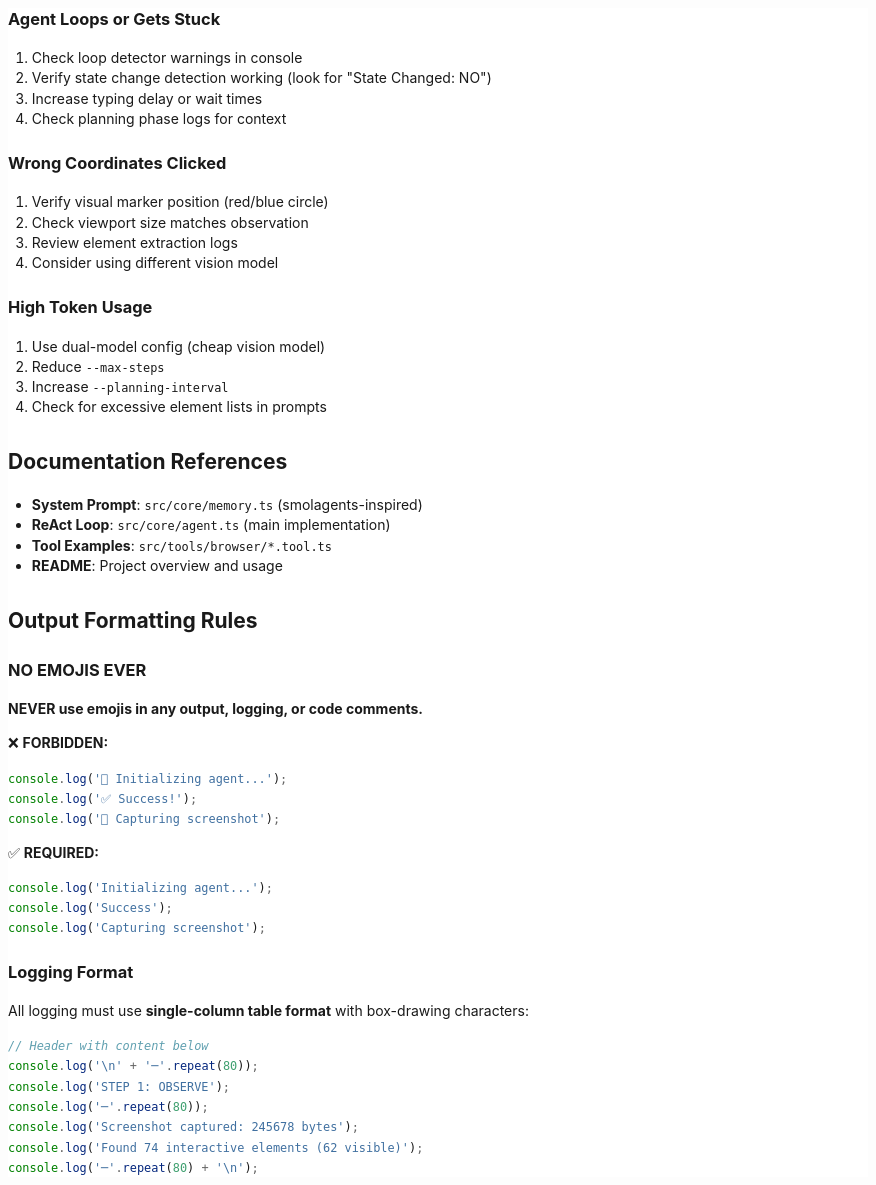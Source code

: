 ### Agent Loops or Gets Stuck
1. Check loop detector warnings in console
2. Verify state change detection working (look for "State Changed: NO")
3. Increase typing delay or wait times
4. Check planning phase logs for context

### Wrong Coordinates Clicked
1. Verify visual marker position (red/blue circle)
2. Check viewport size matches observation
3. Review element extraction logs
4. Consider using different vision model

### High Token Usage
1. Use dual-model config (cheap vision model)
2. Reduce `--max-steps`
3. Increase `--planning-interval`
4. Check for excessive element lists in prompts

## Documentation References

- **System Prompt**: `src/core/memory.ts` (smolagents-inspired)
- **ReAct Loop**: `src/core/agent.ts` (main implementation)
- **Tool Examples**: `src/tools/browser/*.tool.ts`
- **README**: Project overview and usage

## Output Formatting Rules

### NO EMOJIS EVER

**NEVER use emojis in any output, logging, or code comments.**

❌ **FORBIDDEN:**
```typescript
console.log('🚀 Initializing agent...');
console.log('✅ Success!');
console.log('📸 Capturing screenshot');
```

✅ **REQUIRED:**
```typescript
console.log('Initializing agent...');
console.log('Success');
console.log('Capturing screenshot');
```

### Logging Format

All logging must use **single-column table format** with box-drawing characters:

```typescript
// Header with content below
console.log('\n' + '─'.repeat(80));
console.log('STEP 1: OBSERVE');
console.log('─'.repeat(80));
console.log('Screenshot captured: 245678 bytes');
console.log('Found 74 interactive elements (62 visible)');
console.log('─'.repeat(80) + '\n');
```
